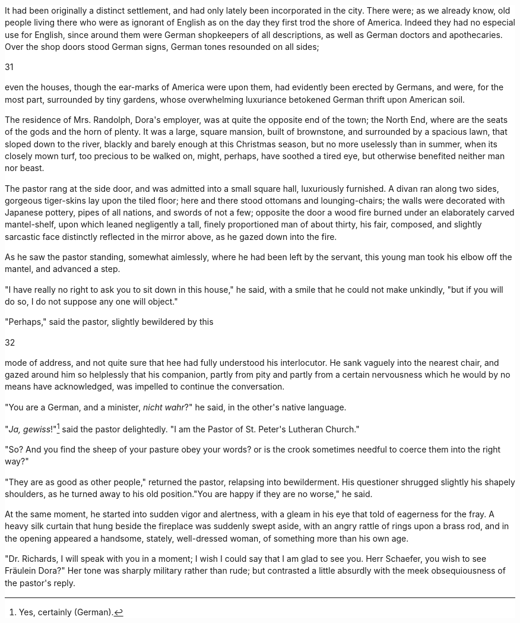 It had been originally a distinct settlement, and had only lately been incorporated in the city. There were; as we already know, old people living there who were as ignorant of English as on the day they first trod the shore of America. Indeed they had no especial use for English, since around them were German shopkeepers of all descriptions, as well as German doctors and apothecaries. Over the shop doors stood German signs, German tones resounded on all sides; <p class="pagenum">31</p>even the houses, though the ear-marks of America were upon them, had evidently been erected by Germans, and were, for the most part, surrounded by tiny gardens, whose overwhelming luxuriance betokened German thrift upon American soil.

The residence of Mrs. Randolph, Dora's employer, was at quite the opposite end of the town; the North End, where are the seats of the gods and the horn of plenty. It was a large, square mansion, built of brownstone, and surrounded by a spacious lawn, that sloped down to the river, blackly and barely enough at this Christmas season, but no more uselessly than in summer, when its closely mown turf, too precious to be walked on, might, perhaps, have soothed a tired eye, but otherwise benefited neither man nor beast.

The pastor rang at the side door, and was admitted into a small square hall, luxuriously furnished. A divan ran along two sides, gorgeous tiger-skins lay upon the tiled floor; here and there stood ottomans and lounging-chairs; the walls were decorated with Japanese pottery, pipes of all nations, and swords of not a few; opposite the door a wood fire burned under an elaborately carved mantel-shelf, upon which leaned negligently a tall, finely proportioned man of about thirty, his fair, composed, and slightly sarcastic face distinctly reflected in the mirror above, as he gazed down into the fire.

As he saw the pastor standing, somewhat aimlessly, where he had been left by the servant, this young man took his elbow off the mantel, and advanced a step.

"I have really no right to ask you to sit down in this house," he said, with a smile that he could not make unkindly, "but if you will do so, I do not suppose any one will object."

"Perhaps," said the pastor, slightly bewildered by this <p class="pagenum">32</p> mode of address, and not quite sure that hee had fully understood his interlocutor. He sank vaguely into the nearest chair, and gazed around him so helplessly that his companion, partly from pity and partly from a certain nervousness which he would by no means have acknowledged, was impelled to continue the conversation.

"You are a German, and a minister, *nicht wahr*?" he said, in the other's native language.

"*Ja, gewiss*!"[^gewiss] said the pastor delightedly. "I am the Pastor of St. Peter's Lutheran Church."

[^gewiss]: Yes, certainly (German).

"So? And you find the sheep of your pasture obey your words? or is the crook sometimes needful to coerce them into the right way?"

"They are as good as other people," returned the pastor, relapsing into bewilderment. His questioner shrugged slightly his shapely shoulders, as he turned away to his old position."You are happy if they are no worse," he said.

At the same moment, he started into sudden vigor and alertness, with a gleam in his eye that told of eagerness for the fray. A heavy silk curtain that hung beside the fireplace was suddenly swept aside, with an angry rattle of rings upon a brass rod, and in the opening appeared a handsome, stately, well-dressed woman, of something more than his own age.

"Dr. Richards, I will speak with you in a moment; I wish I could say that I am glad to see you. Herr Schaefer, you wish to see Fräulein Dora?" Her tone was sharply military rather than rude; but contrasted a little absurdly with the meek obsequiousness of the pastor's reply.


[^Luke]: Luke 13:10. Jesus heals a woman thus afflicted, who is aged eighteen rather than sixty, like Frau Metzerott.
[^Aenchen]: Transliteration of *hähnchen* (German), chicken, here used as a diminutive.
[^Mutter]: Mother (diminutive; German).
[^1]: 1: The Commune, represented most prominently for Karl Marx by the Paris commune (March 18-May 28 1871), constituted a society liberated from capitalism and led by a "dictatorship of the proletariat." The Commune was an intermediate state between capitalism and the collective ownership of the means of production that exemplified communism.
[^2]: 2: In the German folktale-Romance Undine, by Friedrich de la Motte Fouqué (1811), the knight (Ritter is German for “knight”) Huldbrand encounters the water-sprite Undine in  the Enchanted Forest, falls in love with her, and marries her, under the condition that she be permitted to return to her mermaid shape on Saturdays. The novella was widely translated during the 19th century and adapted for the ballet and the opera. 
[^3]: 3: Colors associated with the tribe of Levi. 
[^4]: 4: Plattdeutsch, or Low German, was the predominant form of German spoken in the northern regions and the language associated with trade and commerce. High German, associated with the southern regions, became the predominant dialect spoken by educated  Germans. 
[^5]: Diminutive of Karl. 
[^6]: "And you, dear heaven!” (German). 
[^7]: “Ah, Lord God!” (German). 
[^8]: Diminutive of Anna. 
[^9]: Little mother (German). 
[^10]: Darling (German). 
[^11]: 11: Fundamentally; basically (French). 
[^12]: Men (German). 
[^13]: Guests (French). 
[^14]: Vanity of vanities (Latin). 
[^15]: Term used to denote a belief in logic and reason as the basis of truth; frequently indicating secularism, atheism, or agnosticism. 
[^16]: Dancing girls (German). 
[^17]: The Wild Huntsman, also known as Wod or Wodan, leader of the army of the underworld, was documented in Jacob Grimm’s *Deutsche Mythologie* (*German Mythology*, 1835) and is also depicted in Felicia Hemans’s “The Wild Huntsman” (1823).  
[^18]: Isn’t that so? (German).
[^Donnerwetter]: Literally, "thunder weather" (German); a mild expletive, e.g., "by thunder," "tarnation."
[^honors]: Woods refers to various ways the honor of office is bestowed: the investiture of robes onto a bishop or a pallium upon an archbishop upon their appointment to rank, and the casting of a handkerchief from a medieval lady to a knight as a mark of her favor.
[^seizin]: Legal or designated possession, frequently of land.
[^sangerfest]: German men's singing groups (*Saengerbunds*) formed in Germany in the early nineteenth century and were closely followed by German-American communities in the United States. Annual *Saengerfests*, or singing festivals, pitted different groups against one another in competition and drew hundreds, sometimes thousands, of participants through the early twentieth century. The *Saengerfests* became popular entertainments outside the German-American community, and continue to be organized to this day. Their popularity diminished as a result of anti-German sentiment fomented during both World War I and World War II.
[^redriding]: Little Red Riding Hood.
[^vengeance]: Psalms 109:1-20.
[^inflation]: During the Civil War, the economy of the Confederacy was destroyed as a result of the unchecked printing of currency, which caused rampant inflation that rendered Confederate banknotes practically worthless.
[^tailor]: Tailors through the twentieth century sat cross-legged on tables in front of windows, to take advantage of the light and also to keep fabric off of floors and other work surfaces. The [Put This On](https://putthison.com/savile-row-1957-my-friend-crimsonsox-found-some/) website has several photographs of tailors on London's famed Savile Row engaging in this practice.